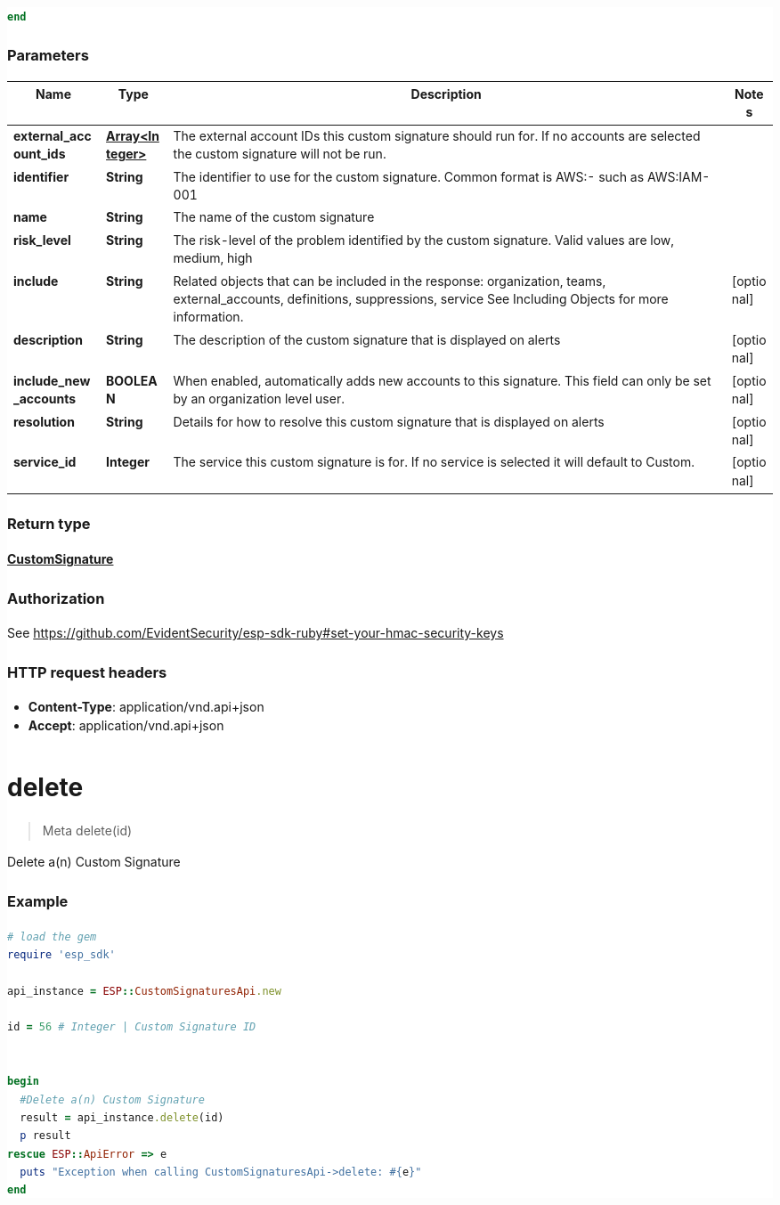 ```ruby
end
```

### Parameters

Name | Type | Description  | Notes
------------- | ------------- | ------------- | -------------
 **external_account_ids** | [**Array&lt;Integer&gt;**](Integer.md)| The external account IDs this custom signature should run for. If no accounts are selected the custom signature will not be run. | 
 **identifier** | **String**| The identifier to use for the custom signature. Common format is AWS:- such as AWS:IAM-001 | 
 **name** | **String**| The name of the custom signature | 
 **risk_level** | **String**| The risk-level of the problem identified by the custom signature. Valid values are low, medium, high | 
 **include** | **String**| Related objects that can be included in the response:  organization, teams, external_accounts, definitions, suppressions, service See Including Objects for more information. | [optional] 
 **description** | **String**| The description of the custom signature that is displayed on alerts | [optional] 
 **include_new_accounts** | **BOOLEAN**| When enabled, automatically adds new accounts to this signature. This field can only be set by an organization level user. | [optional] 
 **resolution** | **String**| Details for how to resolve this custom signature that is displayed on alerts | [optional] 
 **service_id** | **Integer**| The service this custom signature is for. If no service is selected it will default to Custom. | [optional] 

### Return type

[**CustomSignature**](CustomSignature.md)

### Authorization

See https://github.com/EvidentSecurity/esp-sdk-ruby#set-your-hmac-security-keys

### HTTP request headers

 - **Content-Type**: application/vnd.api+json
 - **Accept**: application/vnd.api+json



# **delete**
> Meta delete(id)

Delete a(n) Custom Signature



### Example
```ruby
# load the gem
require 'esp_sdk'

api_instance = ESP::CustomSignaturesApi.new

id = 56 # Integer | Custom Signature ID


begin
  #Delete a(n) Custom Signature
  result = api_instance.delete(id)
  p result
rescue ESP::ApiError => e
  puts "Exception when calling CustomSignaturesApi->delete: #{e}"
end
```